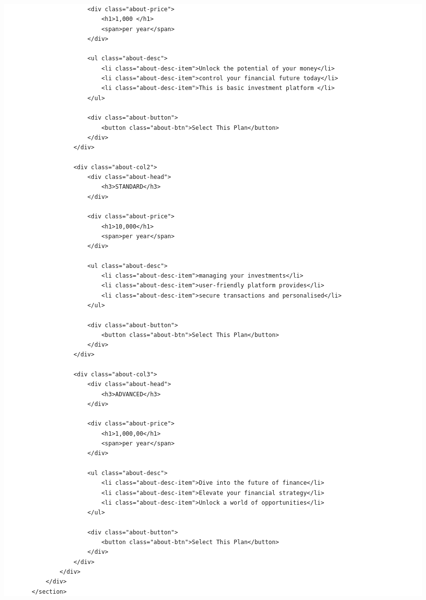                             <div class="about-price">
                                <h1>1,000 </h1>
                                <span>per year</span>
                            </div>

                            <ul class="about-desc">
                                <li class="about-desc-item">Unlock the potential of your money</li>
                                <li class="about-desc-item">control your financial future today</li>
                                <li class="about-desc-item">This is basic investment platform </li>
                            </ul>

                            <div class="about-button">
                                <button class="about-btn">Select This Plan</button>
                            </div>
                        </div>

                        <div class="about-col2">
                            <div class="about-head">
                                <h3>STANDARD</h3>
                            </div>

                            <div class="about-price">
                                <h1>10,000</h1>
                                <span>per year</span>
                            </div>

                            <ul class="about-desc">
                                <li class="about-desc-item">managing your investments</li>
                                <li class="about-desc-item">user-friendly platform provides</li>
                                <li class="about-desc-item">secure transactions and personalised</li>
                            </ul>

                            <div class="about-button">
                                <button class="about-btn">Select This Plan</button>
                            </div>
                        </div>

                        <div class="about-col3">
                            <div class="about-head">
                                <h3>ADVANCED</h3>
                            </div>

                            <div class="about-price">
                                <h1>1,000,00</h1>
                                <span>per year</span>
                            </div>

                            <ul class="about-desc">
                                <li class="about-desc-item">Dive into the future of finance</li>
                                <li class="about-desc-item">Elevate your financial strategy</li>
                                <li class="about-desc-item">Unlock a world of opportunities</li>
                            </ul>

                            <div class="about-button">
                                <button class="about-btn">Select This Plan</button>
                            </div>
                        </div>
                    </div>
                </div>
            </section>
